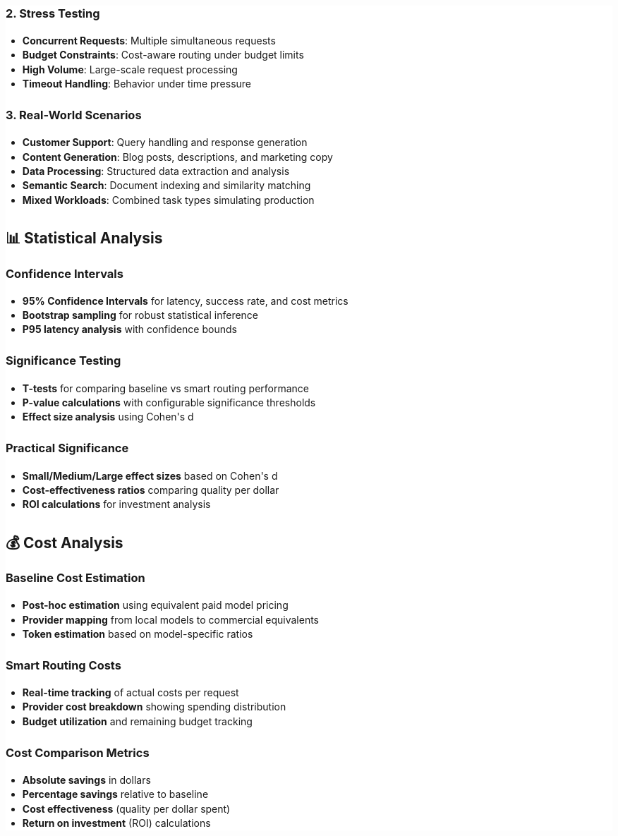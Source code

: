 ### 2. Stress Testing
- **Concurrent Requests**: Multiple simultaneous requests
- **Budget Constraints**: Cost-aware routing under budget limits
- **High Volume**: Large-scale request processing
- **Timeout Handling**: Behavior under time pressure

### 3. Real-World Scenarios
- **Customer Support**: Query handling and response generation
- **Content Generation**: Blog posts, descriptions, and marketing copy
- **Data Processing**: Structured data extraction and analysis
- **Semantic Search**: Document indexing and similarity matching
- **Mixed Workloads**: Combined task types simulating production

## 📊 Statistical Analysis

### Confidence Intervals
- **95% Confidence Intervals** for latency, success rate, and cost metrics
- **Bootstrap sampling** for robust statistical inference
- **P95 latency analysis** with confidence bounds

### Significance Testing
- **T-tests** for comparing baseline vs smart routing performance
- **P-value calculations** with configurable significance thresholds
- **Effect size analysis** using Cohen's d

### Practical Significance
- **Small/Medium/Large effect sizes** based on Cohen's d
- **Cost-effectiveness ratios** comparing quality per dollar
- **ROI calculations** for investment analysis

## 💰 Cost Analysis

### Baseline Cost Estimation
- **Post-hoc estimation** using equivalent paid model pricing
- **Provider mapping** from local models to commercial equivalents
- **Token estimation** based on model-specific ratios

### Smart Routing Costs
- **Real-time tracking** of actual costs per request
- **Provider cost breakdown** showing spending distribution
- **Budget utilization** and remaining budget tracking

### Cost Comparison Metrics
- **Absolute savings** in dollars
- **Percentage savings** relative to baseline
- **Cost effectiveness** (quality per dollar spent)
- **Return on investment** (ROI) calculations
